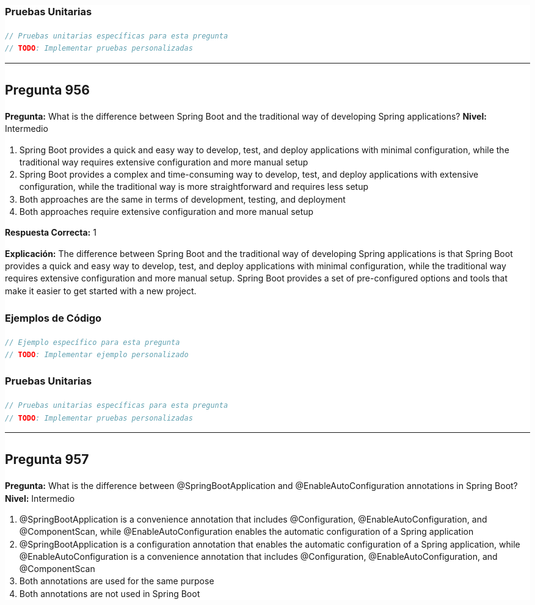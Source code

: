 ### Pruebas Unitarias
```java
// Pruebas unitarias específicas para esta pregunta
// TODO: Implementar pruebas personalizadas
```

---

## Pregunta 956
**Pregunta:** What is the difference between Spring Boot and the traditional way of developing Spring applications?
**Nivel:** Intermedio

1. Spring Boot provides a quick and easy way to develop, test, and deploy applications with minimal configuration, while the traditional way requires extensive configuration and more manual setup
2. Spring Boot provides a complex and time-consuming way to develop, test, and deploy applications with extensive configuration, while the traditional way is more straightforward and requires less setup
3. Both approaches are the same in terms of development, testing, and deployment
4. Both approaches require extensive configuration and more manual setup

**Respuesta Correcta:** 1

**Explicación:** The difference between Spring Boot and the traditional way of developing Spring applications is that Spring Boot provides a quick and easy way to develop, test, and deploy applications with minimal configuration, while the traditional way requires extensive configuration and more manual setup. Spring Boot provides a set of pre-configured options and tools that make it easier to get started with a new project.

### Ejemplos de Código
```java
// Ejemplo específico para esta pregunta
// TODO: Implementar ejemplo personalizado
```

### Pruebas Unitarias
```java
// Pruebas unitarias específicas para esta pregunta
// TODO: Implementar pruebas personalizadas
```

---

## Pregunta 957
**Pregunta:** What is the difference between @SpringBootApplication and @EnableAutoConfiguration annotations in Spring Boot?
**Nivel:** Intermedio

1. @SpringBootApplication is a convenience annotation that includes @Configuration, @EnableAutoConfiguration, and @ComponentScan, while @EnableAutoConfiguration enables the automatic configuration of a Spring application
2. @SpringBootApplication is a configuration annotation that enables the automatic configuration of a Spring application, while @EnableAutoConfiguration is a convenience annotation that includes @Configuration, @EnableAutoConfiguration, and @ComponentScan
3. Both annotations are used for the same purpose
4. Both annotations are not used in Spring Boot
